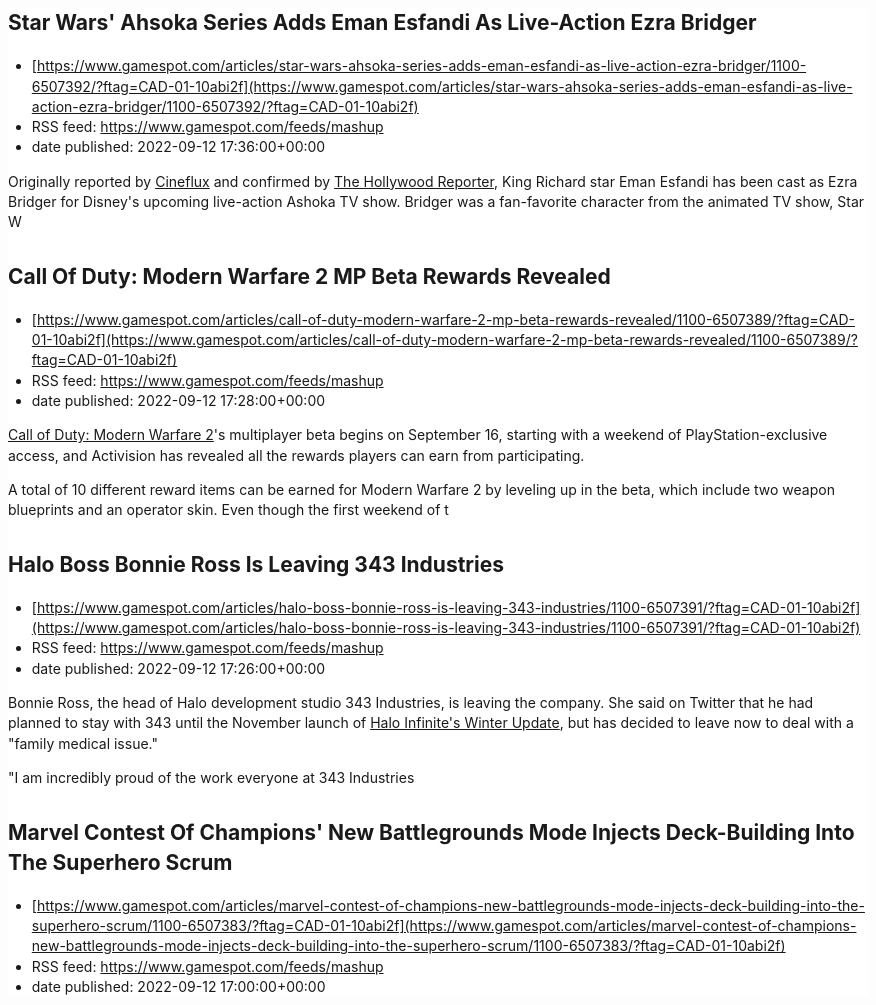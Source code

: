 ## Star Wars' Ahsoka Series Adds Eman Esfandi As Live-Action Ezra Bridger
 - [https://www.gamespot.com/articles/star-wars-ahsoka-series-adds-eman-esfandi-as-live-action-ezra-bridger/1100-6507392/?ftag=CAD-01-10abi2f](https://www.gamespot.com/articles/star-wars-ahsoka-series-adds-eman-esfandi-as-live-action-ezra-bridger/1100-6507392/?ftag=CAD-01-10abi2f)
 - RSS feed: https://www.gamespot.com/feeds/mashup
 - date published: 2022-09-12 17:36:00+00:00

<p>Originally reported by <a href="https://www.cinelinx.com/movie-news/tv/eman-esfandi-to-play-live-action-ezra-bridger-in-star-wars-exclusive/">Cineflux</a> and confirmed by <a href="https://www.hollywoodreporter.com/tv/tv-news/star-wars-ahsoka-casts-ezra-bridger-eman-esfandi-1235129369/">The Hollywood Reporter</a>, King Richard star Eman Esfandi has been cast as Ezra Bridger for Disney's upcoming live-action Ashoka TV show. Bridger was a fan-favorite character from the animated TV show, Star W

## Call Of Duty: Modern Warfare 2 MP Beta Rewards Revealed
 - [https://www.gamespot.com/articles/call-of-duty-modern-warfare-2-mp-beta-rewards-revealed/1100-6507389/?ftag=CAD-01-10abi2f](https://www.gamespot.com/articles/call-of-duty-modern-warfare-2-mp-beta-rewards-revealed/1100-6507389/?ftag=CAD-01-10abi2f)
 - RSS feed: https://www.gamespot.com/feeds/mashup
 - date published: 2022-09-12 17:28:00+00:00

<p><a href="https://www.gamespot.com/games/call-of-duty-modern-warfare-ii/">Call of Duty: Modern Warfare 2</a>'s multiplayer beta begins on September 16, starting with a weekend of PlayStation-exclusive access, and Activision has revealed all the rewards players can earn from participating.</p><p dir="ltr">A total of 10 different reward items can be earned for Modern Warfare 2 by leveling up in the beta, which include two weapon blueprints and an operator skin. Even though the first weekend of t

## Halo Boss Bonnie Ross Is Leaving 343 Industries
 - [https://www.gamespot.com/articles/halo-boss-bonnie-ross-is-leaving-343-industries/1100-6507391/?ftag=CAD-01-10abi2f](https://www.gamespot.com/articles/halo-boss-bonnie-ross-is-leaving-343-industries/1100-6507391/?ftag=CAD-01-10abi2f)
 - RSS feed: https://www.gamespot.com/feeds/mashup
 - date published: 2022-09-12 17:26:00+00:00

<p>Bonnie Ross, the head of Halo development studio 343 Industries, is leaving the company. She said on Twitter that he had planned to stay with 343 until the November launch of <a href="https://www.gamespot.com/articles/halo-infinites-biggest-update-ever-is-coming-in-november-with-season-3-slated-for-march-2023/1100-6507040/">Halo Infinite's Winter Update</a>, but has decided to leave now to deal with a "family medical issue."</p><p>"I am incredibly proud of the work everyone at 343 Industries 

## Marvel Contest Of Champions' New Battlegrounds Mode Injects Deck-Building Into The Superhero Scrum
 - [https://www.gamespot.com/articles/marvel-contest-of-champions-new-battlegrounds-mode-injects-deck-building-into-the-superhero-scrum/1100-6507383/?ftag=CAD-01-10abi2f](https://www.gamespot.com/articles/marvel-contest-of-champions-new-battlegrounds-mode-injects-deck-building-into-the-superhero-scrum/1100-6507383/?ftag=CAD-01-10abi2f)
 - RSS feed: https://www.gamespot.com/feeds/mashup
 - date published: 2022-09-12 17:00:00+00:00
